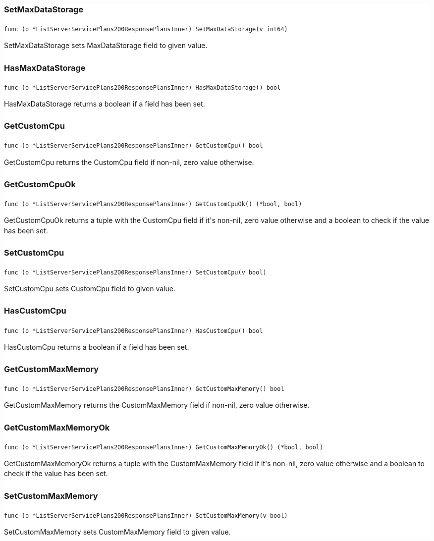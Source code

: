 ### SetMaxDataStorage

`func (o *ListServerServicePlans200ResponsePlansInner) SetMaxDataStorage(v int64)`

SetMaxDataStorage sets MaxDataStorage field to given value.

### HasMaxDataStorage

`func (o *ListServerServicePlans200ResponsePlansInner) HasMaxDataStorage() bool`

HasMaxDataStorage returns a boolean if a field has been set.

### GetCustomCpu

`func (o *ListServerServicePlans200ResponsePlansInner) GetCustomCpu() bool`

GetCustomCpu returns the CustomCpu field if non-nil, zero value otherwise.

### GetCustomCpuOk

`func (o *ListServerServicePlans200ResponsePlansInner) GetCustomCpuOk() (*bool, bool)`

GetCustomCpuOk returns a tuple with the CustomCpu field if it's non-nil, zero value otherwise
and a boolean to check if the value has been set.

### SetCustomCpu

`func (o *ListServerServicePlans200ResponsePlansInner) SetCustomCpu(v bool)`

SetCustomCpu sets CustomCpu field to given value.

### HasCustomCpu

`func (o *ListServerServicePlans200ResponsePlansInner) HasCustomCpu() bool`

HasCustomCpu returns a boolean if a field has been set.

### GetCustomMaxMemory

`func (o *ListServerServicePlans200ResponsePlansInner) GetCustomMaxMemory() bool`

GetCustomMaxMemory returns the CustomMaxMemory field if non-nil, zero value otherwise.

### GetCustomMaxMemoryOk

`func (o *ListServerServicePlans200ResponsePlansInner) GetCustomMaxMemoryOk() (*bool, bool)`

GetCustomMaxMemoryOk returns a tuple with the CustomMaxMemory field if it's non-nil, zero value otherwise
and a boolean to check if the value has been set.

### SetCustomMaxMemory

`func (o *ListServerServicePlans200ResponsePlansInner) SetCustomMaxMemory(v bool)`

SetCustomMaxMemory sets CustomMaxMemory field to given value.
